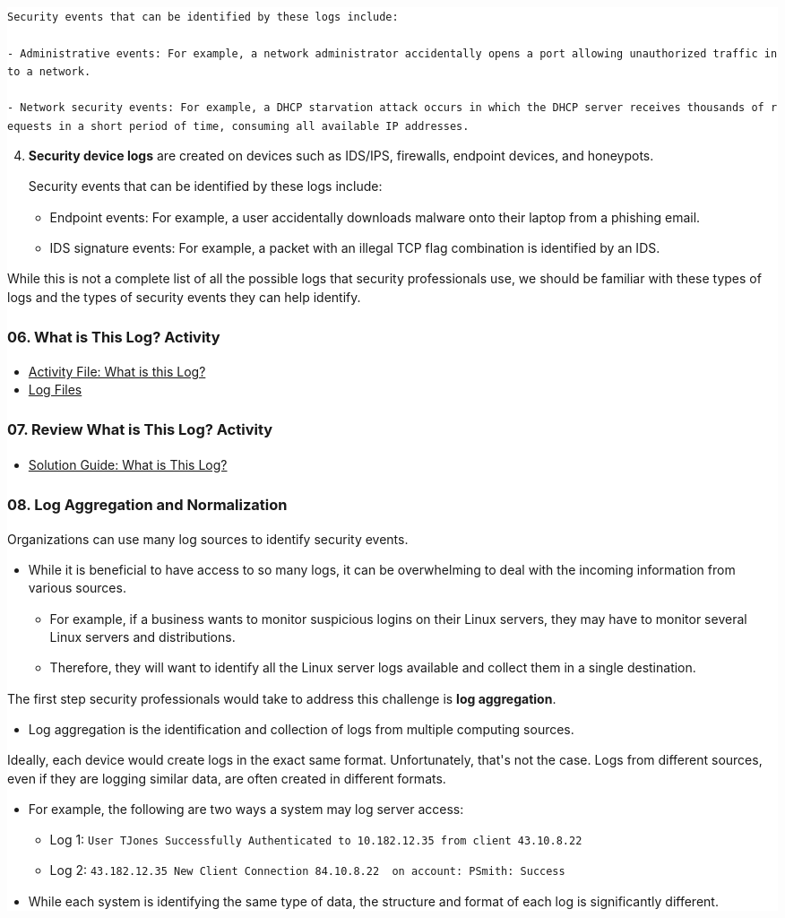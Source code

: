     Security events that can be identified by these logs include:
    
    - Administrative events: For example, a network administrator accidentally opens a port allowing unauthorized traffic into a network.
    
    - Network security events: For example, a DHCP starvation attack occurs in which the DHCP server receives thousands of requests in a short period of time, consuming all available IP addresses.
    
4. **Security device logs** are created on devices such as IDS/IPS, firewalls, endpoint devices, and honeypots. 
  
    Security events that can be identified by these logs include:
      - Endpoint events: For example, a user accidentally downloads malware onto their laptop from a phishing email.

      - IDS signature events: For example, a packet with an illegal TCP flag combination is identified by an IDS.

While this is not a complete list of all the possible logs that security professionals use, we should be familiar with these types of logs and the types of security events they can help identify.

### 06.  What is This Log? Activity

- [Activity File: What is this Log?](activities/06_What_is_This_Log/Unsolved/README.md)
- [Log Files](resources/logfiles.zip)


### 07. Review What is This Log? Activity 

- [Solution Guide: What is This Log?](activities/06_What_is_This_Log/Solved/README.md)


### 08. Log Aggregation and Normalization 

Organizations can use many log sources to identify security events.

- While it is beneficial to have access to so many logs, it can be overwhelming to deal with the incoming information from various sources.  

  - For example, if a business wants to monitor suspicious logins on their Linux servers, they may have to monitor several Linux servers and distributions.

  - Therefore, they will want to identify all the Linux server logs available and collect them in a single destination.
  
The first step security professionals would take to address this challenge is **log aggregation**.

-  Log aggregation is the identification and collection of logs from multiple computing sources.

Ideally, each device would create logs in the exact same format. Unfortunately, that's not the case. Logs from different sources, even if they are logging similar data, are often created in different formats.

- For example, the following are two ways a system may log server access:
  
  - Log 1: `User TJones Successfully Authenticated to 10.182.12.35 from client 43.10.8.22` 

  - Log 2: `43.182.12.35 New Client Connection 84.10.8.22  on account: PSmith: Success`
     
- While each system is identifying the same type of data, the structure and format of each log is significantly different.
